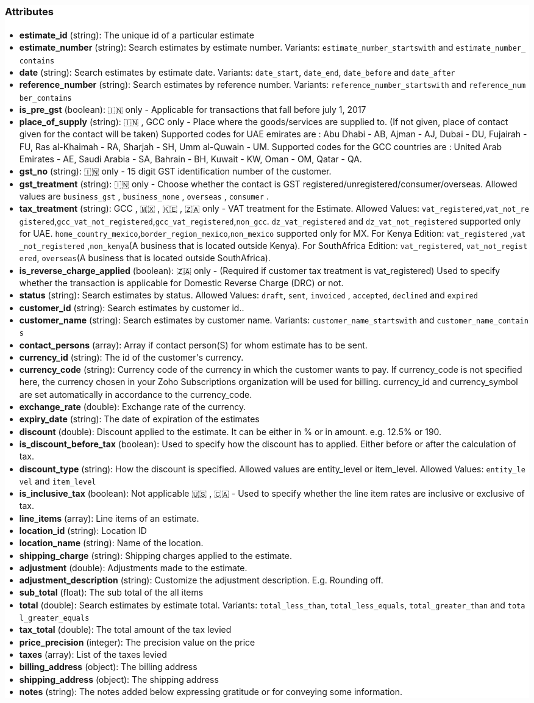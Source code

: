 ### Attributes
*   **estimate_id** (string): The unique id of a particular estimate
*   **estimate_number** (string): Search estimates by estimate number. Variants: `estimate_number_startswith` and `estimate_number_contains`
*   **date** (string): Search estimates by estimate date. Variants: `date_start`, `date_end`, `date_before` and `date_after`
*   **reference_number** (string): Search estimates by reference number. Variants: `reference_number_startswith` and `reference_number_contains`
*   **is_pre_gst** (boolean): 🇮🇳 only - Applicable for transactions that fall before july 1, 2017
*   **place_of_supply** (string): 🇮🇳 , GCC only - Place where the goods/services are supplied to. (If not given, place of contact given for the contact will be taken) Supported codes for UAE emirates are : Abu Dhabi - AB, Ajman - AJ, Dubai - DU, Fujairah - FU, Ras al-Khaimah - RA, Sharjah - SH, Umm al-Quwain - UM. Supported codes for the GCC countries are : United Arab Emirates - AE, Saudi Arabia - SA, Bahrain - BH, Kuwait - KW, Oman - OM, Qatar - QA.
*   **gst_no** (string): 🇮🇳 only - 15 digit GST identification number of the customer.
*   **gst_treatment** (string): 🇮🇳 only - Choose whether the contact is GST registered/unregistered/consumer/overseas. Allowed values are `business_gst` , `business_none` , `overseas` , `consumer` .
*   **tax_treatment** (string): GCC , 🇲🇽 , 🇰🇪 , 🇿🇦 only - VAT treatment for the Estimate. Allowed Values: `vat_registered`,`vat_not_registered`,`gcc_vat_not_registered`,`gcc_vat_registered`,`non_gcc`. `dz_vat_registered` and `dz_vat_not_registered` supported only for UAE. `home_country_mexico`,`border_region_mexico`,`non_mexico` supported only for MX. For Kenya Edition: `vat_registered` ,`vat_not_registered` ,`non_kenya`(A business that is located outside Kenya). For SouthAfrica Edition: `vat_registered`, `vat_not_registered`, `overseas`(A business that is located outside SouthAfrica).
*   **is_reverse_charge_applied** (boolean): 🇿🇦 only - (Required if customer tax treatment is vat_registered) Used to specify whether the transaction is applicable for Domestic Reverse Charge (DRC) or not.
*   **status** (string): Search estimates by status. Allowed Values: `draft`, `sent`, `invoiced` , `accepted`, `declined` and `expired`
*   **customer_id** (string): Search estimates by customer id..
*   **customer_name** (string): Search estimates by customer name. Variants: `customer_name_startswith` and `customer_name_contains`
*   **contact_persons** (array): Array if contact person(S) for whom estimate has to be sent.
*   **currency_id** (string): The id of the customer's currency.
*   **currency_code** (string): Currency code of the currency in which the customer wants to pay. If currency_code is not specified here, the currency chosen in your Zoho Subscriptions organization will be used for billing. currency_id and currency_symbol are set automatically in accordance to the currency_code.
*   **exchange_rate** (double): Exchange rate of the currency.
*   **expiry_date** (string): The date of expiration of the estimates
*   **discount** (double): Discount applied to the estimate. It can be either in % or in amount. e.g. 12.5% or 190.
*   **is_discount_before_tax** (boolean): Used to specify how the discount has to applied. Either before or after the calculation of tax.
*   **discount_type** (string): How the discount is specified. Allowed values are entity_level or item_level. Allowed Values: `entity_level` and `item_level`
*   **is_inclusive_tax** (boolean): Not applicable 🇺🇸 , 🇨🇦 - Used to specify whether the line item rates are inclusive or exclusive of tax.
*   **line_items** (array): Line items of an estimate.
*   **location_id** (string): Location ID
*   **location_name** (string): Name of the location.
*   **shipping_charge** (string): Shipping charges applied to the estimate.
*   **adjustment** (double): Adjustments made to the estimate.
*   **adjustment_description** (string): Customize the adjustment description. E.g. Rounding off.
*   **sub_total** (float): The sub total of the all items
*   **total** (double): Search estimates by estimate total. Variants: `total_less_than`, `total_less_equals`, `total_greater_than` and `total_greater_equals`
*   **tax_total** (double): The total amount of the tax levied
*   **price_precision** (integer): The precision value on the price
*   **taxes** (array): List of the taxes levied
*   **billing_address** (object): The billing address
*   **shipping_address** (object): The shipping address
*   **notes** (string): The notes added below expressing gratitude or for conveying some information.
